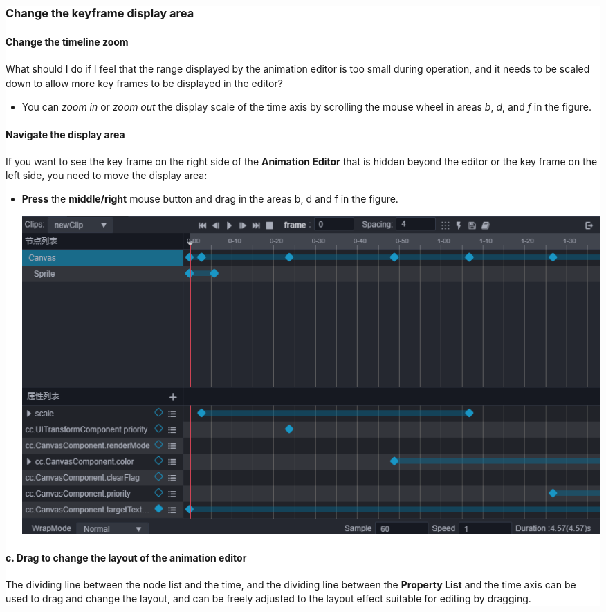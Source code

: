 ### Change the keyframe display area

#### Change the timeline zoom

What should I do if I feel that the range displayed by the animation editor is too small during operation, and it needs to be scaled down to allow more key frames to be displayed in the editor?

- You can _zoom in_ or *zoom out* the display scale of the time axis by scrolling the mouse wheel in areas *b*, *d*, and *f* in the figure.

#### Navigate the display area

If you want to see the key frame on the right side of the __Animation Editor__ that is hidden beyond the editor or the key frame on the left side, you need to move the display area:

- __Press__ the __middle/right__ mouse button and drag in the areas b, d and f in the figure.

    ![](./animation-editor/scale-canvas.gif)

#### c. Drag to change the layout of the animation editor

The dividing line between the node list and the time, and the dividing line between the __Property List__ and the time axis can be used to drag and change the layout, and can be freely adjusted to the layout effect suitable for editing by dragging.
